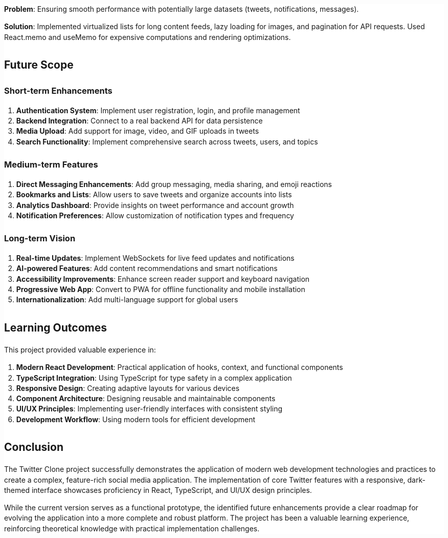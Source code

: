 **Problem**: Ensuring smooth performance with potentially large datasets (tweets, notifications, messages).

**Solution**: Implemented virtualized lists for long content feeds, lazy loading for images, and pagination for API requests. Used React.memo and useMemo for expensive computations and rendering optimizations.

## Future Scope

### Short-term Enhancements

1. **Authentication System**: Implement user registration, login, and profile management
2. **Backend Integration**: Connect to a real backend API for data persistence
3. **Media Upload**: Add support for image, video, and GIF uploads in tweets
4. **Search Functionality**: Implement comprehensive search across tweets, users, and topics

### Medium-term Features

1. **Direct Messaging Enhancements**: Add group messaging, media sharing, and emoji reactions
2. **Bookmarks and Lists**: Allow users to save tweets and organize accounts into lists
3. **Analytics Dashboard**: Provide insights on tweet performance and account growth
4. **Notification Preferences**: Allow customization of notification types and frequency

### Long-term Vision

1. **Real-time Updates**: Implement WebSockets for live feed updates and notifications
2. **AI-powered Features**: Add content recommendations and smart notifications
3. **Accessibility Improvements**: Enhance screen reader support and keyboard navigation
4. **Progressive Web App**: Convert to PWA for offline functionality and mobile installation
5. **Internationalization**: Add multi-language support for global users

## Learning Outcomes

This project provided valuable experience in:

1. **Modern React Development**: Practical application of hooks, context, and functional components
2. **TypeScript Integration**: Using TypeScript for type safety in a complex application
3. **Responsive Design**: Creating adaptive layouts for various devices
4. **Component Architecture**: Designing reusable and maintainable components
5. **UI/UX Principles**: Implementing user-friendly interfaces with consistent styling
6. **Development Workflow**: Using modern tools for efficient development

## Conclusion

The Twitter Clone project successfully demonstrates the application of modern web development technologies and practices to create a complex, feature-rich social media application. The implementation of core Twitter features with a responsive, dark-themed interface showcases proficiency in React, TypeScript, and UI/UX design principles.

While the current version serves as a functional prototype, the identified future enhancements provide a clear roadmap for evolving the application into a more complete and robust platform. The project has been a valuable learning experience, reinforcing theoretical knowledge with practical implementation challenges.
